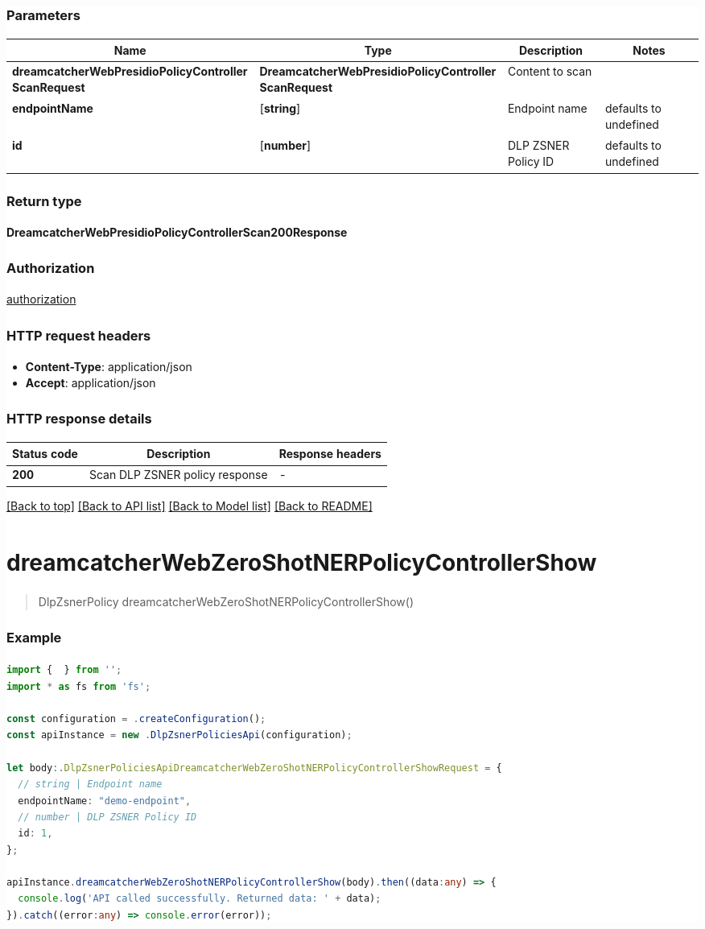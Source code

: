 
### Parameters

Name | Type | Description  | Notes
------------- | ------------- | ------------- | -------------
 **dreamcatcherWebPresidioPolicyControllerScanRequest** | **DreamcatcherWebPresidioPolicyControllerScanRequest**| Content to scan |
 **endpointName** | [**string**] | Endpoint name | defaults to undefined
 **id** | [**number**] | DLP ZSNER Policy ID | defaults to undefined


### Return type

**DreamcatcherWebPresidioPolicyControllerScan200Response**

### Authorization

[authorization](README.md#authorization)

### HTTP request headers

 - **Content-Type**: application/json
 - **Accept**: application/json


### HTTP response details
| Status code | Description | Response headers |
|-------------|-------------|------------------|
**200** | Scan DLP ZSNER policy response |  -  |

[[Back to top]](#) [[Back to API list]](README.md#documentation-for-api-endpoints) [[Back to Model list]](README.md#documentation-for-models) [[Back to README]](README.md)

# **dreamcatcherWebZeroShotNERPolicyControllerShow**
> DlpZsnerPolicy dreamcatcherWebZeroShotNERPolicyControllerShow()


### Example


```typescript
import {  } from '';
import * as fs from 'fs';

const configuration = .createConfiguration();
const apiInstance = new .DlpZsnerPoliciesApi(configuration);

let body:.DlpZsnerPoliciesApiDreamcatcherWebZeroShotNERPolicyControllerShowRequest = {
  // string | Endpoint name
  endpointName: "demo-endpoint",
  // number | DLP ZSNER Policy ID
  id: 1,
};

apiInstance.dreamcatcherWebZeroShotNERPolicyControllerShow(body).then((data:any) => {
  console.log('API called successfully. Returned data: ' + data);
}).catch((error:any) => console.error(error));
```
